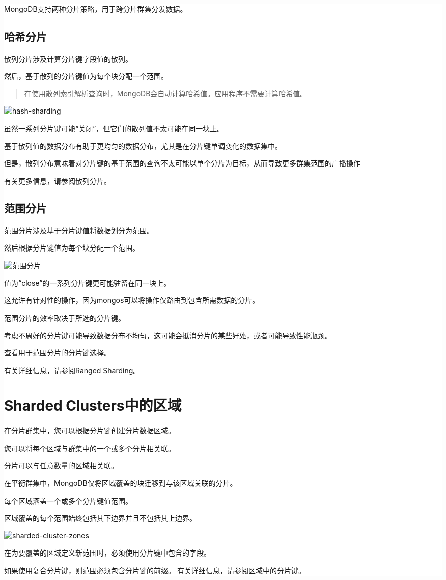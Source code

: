 MongoDB支持两种分片策略，用于跨分片群集分发数据。

## 哈希分片

散列分片涉及计算分片键字段值的散列。 

然后，基于散列的分片键值为每个块分配一个范围。

> 在使用散列索引解析查询时，MongoDB会自动计算哈希值。应用程序不需要计算哈希值。

![hash-sharding](https://docs.mongodb.com/manual/_images/sharding-hash-based.bakedsvg.svg)

虽然一系列分片键可能“关闭”，但它们的散列值不太可能在同一块上。 

基于散列值的数据分布有助于更均匀的数据分布，尤其是在分片键单调变化的数据集中。

但是，散列分布意味着对分片键的基于范围的查询不太可能以单个分片为目标，从而导致更多群集范围的广播操作

有关更多信息，请参阅散列分片。

## 范围分片

范围分片涉及基于分片键值将数据划分为范围。

然后根据分片键值为每个块分配一个范围。

![范围分片](https://docs.mongodb.com/manual/_images/sharding-range-based.bakedsvg.svg)

值为“close”的一系列分片键更可能驻留在同一块上。 

这允许有针对性的操作，因为mongos可以将操作仅路由到包含所需数据的分片。

范围分片的效率取决于所选的分片键。 

考虑不周好的分片键可能导致数据分布不均匀，这可能会抵消分片的某些好处，或者可能导致性能瓶颈。 

查看用于范围分片的分片键选择。

有关详细信息，请参阅Ranged Sharding。

# Sharded Clusters中的区域

在分片群集中，您可以根据分片键创建分片数据区域。 

您可以将每个区域与群集中的一个或多个分片相关联。 

分片可以与任意数量的区域相关联。 

在平衡群集中，MongoDB仅将区域覆盖的块迁移到与该区域关联的分片。

每个区域涵盖一个或多个分片键值范围。 

区域覆盖的每个范围始终包括其下边界并且不包括其上边界。

![sharded-cluster-zones](https://docs.mongodb.com/manual/_images/sharded-cluster-zones.bakedsvg.svg)

在为要覆盖的区域定义新范围时，必须使用分片键中包含的字段。 

如果使用复合分片键，则范围必须包含分片键的前缀。 有关详细信息，请参阅区域中的分片键。

